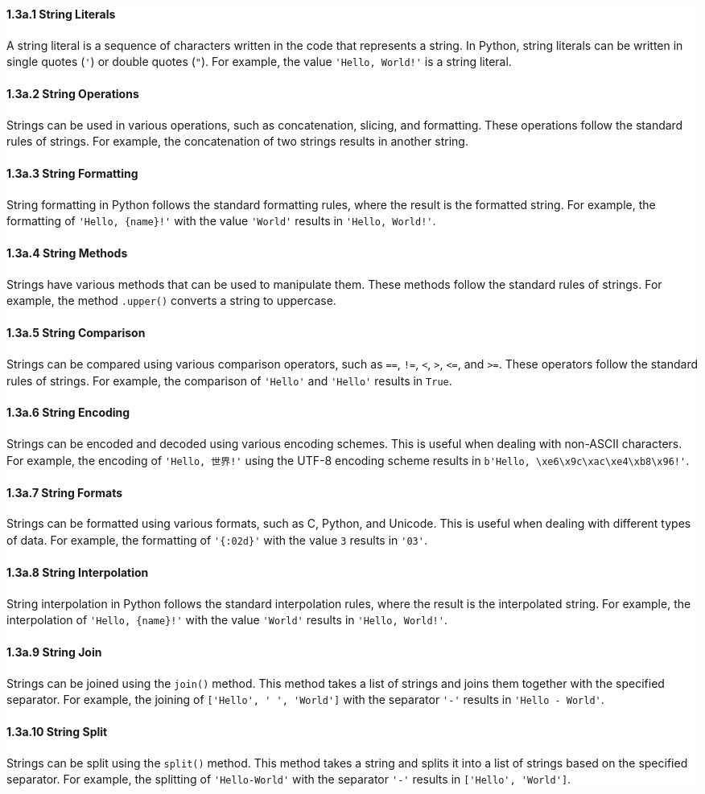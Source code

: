 #### 1.3a.1 String Literals

A string literal is a sequence of characters written in the code that represents a string. In Python, string literals can be written in single quotes (`'`) or double quotes (`"`). For example, the value `'Hello, World!'` is a string literal.

#### 1.3a.2 String Operations

Strings can be used in various operations, such as concatenation, slicing, and formatting. These operations follow the standard rules of strings. For example, the concatenation of two strings results in another string.

#### 1.3a.3 String Formatting

String formatting in Python follows the standard formatting rules, where the result is the formatted string. For example, the formatting of `'Hello, {name}!'` with the value `'World'` results in `'Hello, World!'`.

#### 1.3a.4 String Methods

Strings have various methods that can be used to manipulate them. These methods follow the standard rules of strings. For example, the method `.upper()` converts a string to uppercase.

#### 1.3a.5 String Comparison

Strings can be compared using various comparison operators, such as `==`, `!=`, `<`, `>`, `<=`, and `>=`. These operators follow the standard rules of strings. For example, the comparison of `'Hello'` and `'Hello'` results in `True`.

#### 1.3a.6 String Encoding

Strings can be encoded and decoded using various encoding schemes. This is useful when dealing with non-ASCII characters. For example, the encoding of `'Hello, 世界!'` using the UTF-8 encoding scheme results in `b'Hello, \xe6\x9c\xac\xe4\xb8\x96!'`.

#### 1.3a.7 String Formats

Strings can be formatted using various formats, such as C, Python, and Unicode. This is useful when dealing with different types of data. For example, the formatting of `'{:02d}'` with the value `3` results in `'03'`.

#### 1.3a.8 String Interpolation

String interpolation in Python follows the standard interpolation rules, where the result is the interpolated string. For example, the interpolation of `'Hello, {name}!'` with the value `'World'` results in `'Hello, World!'`.

#### 1.3a.9 String Join

Strings can be joined using the `join()` method. This method takes a list of strings and joins them together with the specified separator. For example, the joining of `['Hello', ' ', 'World']` with the separator `'-'` results in `'Hello - World'`.

#### 1.3a.10 String Split

Strings can be split using the `split()` method. This method takes a string and splits it into a list of strings based on the specified separator. For example, the splitting of `'Hello-World'` with the separator `'-'` results in `['Hello', 'World']`.
